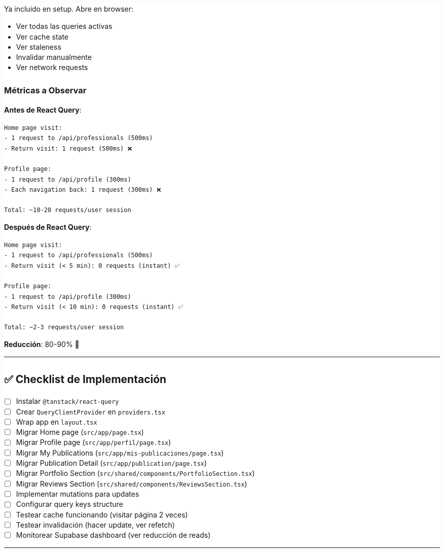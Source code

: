 Ya incluido en setup. Abre en browser:

- Ver todas las queries activas
- Ver cache state
- Ver staleness
- Invalidar manualmente
- Ver network requests

### Métricas a Observar

**Antes de React Query**:

```
Home page visit:
- 1 request to /api/professionals (500ms)
- Return visit: 1 request (500ms) ❌

Profile page:
- 1 request to /api/profile (300ms)
- Each navigation back: 1 request (300ms) ❌

Total: ~10-20 requests/user session
```

**Después de React Query**:

```
Home page visit:
- 1 request to /api/professionals (500ms)
- Return visit (< 5 min): 0 requests (instant) ✅

Profile page:
- 1 request to /api/profile (300ms)
- Return visit (< 10 min): 0 requests (instant) ✅

Total: ~2-3 requests/user session
```

**Reducción**: 80-90% 🎉

---

## ✅ Checklist de Implementación

- [ ] Instalar `@tanstack/react-query`
- [ ] Crear `QueryClientProvider` en `providers.tsx`
- [ ] Wrap app en `layout.tsx`
- [ ] Migrar Home page (`src/app/page.tsx`)
- [ ] Migrar Profile page (`src/app/perfil/page.tsx`)
- [ ] Migrar My Publications (`src/app/mis-publicaciones/page.tsx`)
- [ ] Migrar Publication Detail (`src/app/publication/page.tsx`)
- [ ] Migrar Portfolio Section (`src/shared/components/PortfolioSection.tsx`)
- [ ] Migrar Reviews Section (`src/shared/components/ReviewsSection.tsx`)
- [ ] Implementar mutations para updates
- [ ] Configurar query keys structure
- [ ] Testear cache funcionando (visitar página 2 veces)
- [ ] Testear invalidación (hacer update, ver refetch)
- [ ] Monitorear Supabase dashboard (ver reducción de reads)

---
